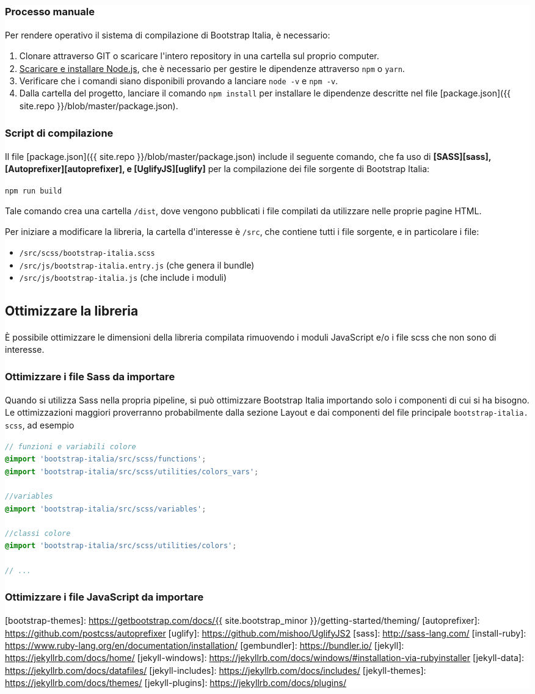 ### Processo manuale

Per rendere operativo il sistema di compilazione di Bootstrap Italia, è necessario:

1. Clonare attraverso GIT o scaricare l'intero repository in una cartella sul proprio computer.
2. [Scaricare e installare Node.js](https://nodejs.org/download/), che è necessario per gestire le dipendenze attraverso `npm` o `yarn`.
3. Verificare che i comandi siano disponibili provando a lanciare `node -v` e `npm -v`.
4. Dalla cartella del progetto, lanciare il comando `npm install` per installare le dipendenze descritte nel file [package.json]({{ site.repo }}/blob/master/package.json).

### Script di compilazione

Il file [package.json]({{ site.repo }}/blob/master/package.json) include il seguente comando, che fa uso di **[SASS][sass], [Autoprefixer][autoprefixer], e [UglifyJS][uglify]** per la compilazione dei file sorgente di Bootstrap Italia:

`npm run build`

Tale comando crea una cartella `/dist`, dove vengono pubblicati i file compilati da utilizzare nelle proprie pagine HTML.

Per iniziare a modificare la libreria, la cartella d'interesse è `/src`, che contiene tutti i file sorgente, e in particolare i file:

- `/src/scss/bootstrap-italia.scss`
- `/src/js/bootstrap-italia.entry.js` (che genera il bundle)
- `/src/js/bootstrap-italia.js` (che include i moduli)

## Ottimizzare la libreria

È possibile ottimizzare le dimensioni della libreria compilata rimuovendo i moduli JavaScript e/o i file scss che non sono di interesse.

### Ottimizzare i file Sass da importare

Quando si utilizza Sass nella propria pipeline, si può ottimizzare Bootstrap Italia importando solo i componenti di cui si ha bisogno. Le ottimizzazioni maggiori proverranno probabilmente dalla sezione Layout e dai componenti del file principale `bootstrap-italia.scss`, ad esempio

```scss
// funzioni e variabili colore
@import 'bootstrap-italia/src/scss/functions';
@import 'bootstrap-italia/src/scss/utilities/colors_vars';

//variables
@import 'bootstrap-italia/src/scss/variables';

//classi colore
@import 'bootstrap-italia/src/scss/utilities/colors';

// ...
```

### Ottimizzare i file JavaScript da importare


[bootstrap-themes]: https://getbootstrap.com/docs/{{ site.bootstrap_minor }}/getting-started/theming/
[autoprefixer]: https://github.com/postcss/autoprefixer
[uglify]: https://github.com/mishoo/UglifyJS2
[sass]: http://sass-lang.com/
[install-ruby]: https://www.ruby-lang.org/en/documentation/installation/
[gembundler]: https://bundler.io/
[jekyll]: https://jekyllrb.com/docs/home/
[jekyll-windows]: https://jekyllrb.com/docs/windows/#installation-via-rubyinstaller
[jekyll-data]: https://jekyllrb.com/docs/datafiles/
[jekyll-includes]: https://jekyllrb.com/docs/includes/
[jekyll-themes]: https://jekyllrb.com/docs/themes/
[jekyll-plugins]: https://jekyllrb.com/docs/plugins/